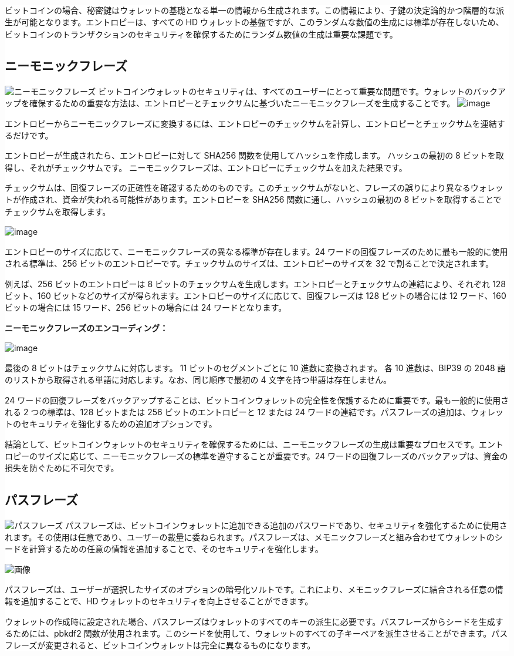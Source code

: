 ビットコインの場合、秘密鍵はウォレットの基礎となる単一の情報から生成されます。この情報により、子鍵の決定論的かつ階層的な派生が可能となります。エントロピーは、すべての HD ウォレットの基盤ですが、このランダムな数値の生成には標準が存在しないため、ビットコインのトランザクションのセキュリティを確保するためにランダム数値の生成は重要な課題です。

## ニーモニックフレーズ

![ニーモニックフレーズ](https://youtu.be/uJERqH9Xp7I)
ビットコインウォレットのセキュリティは、すべてのユーザーにとって重要な問題です。ウォレットのバックアップを確保するための重要な方法は、エントロピーとチェックサムに基づいたニーモニックフレーズを生成することです。
![image](assets/image/section3/5.JPG)

エントロピーからニーモニックフレーズに変換するには、エントロピーのチェックサムを計算し、エントロピーとチェックサムを連結するだけです。

エントロピーが生成されたら、エントロピーに対して SHA256 関数を使用してハッシュを作成します。
ハッシュの最初の 8 ビットを取得し、それがチェックサムです。
ニーモニックフレーズは、エントロピーにチェックサムを加えた結果です。

チェックサムは、回復フレーズの正確性を確認するためのものです。このチェックサムがないと、フレーズの誤りにより異なるウォレットが作成され、資金が失われる可能性があります。エントロピーを SHA256 関数に通し、ハッシュの最初の 8 ビットを取得することでチェックサムを取得します。

![image](assets/image/section3/6.JPG)

エントロピーのサイズに応じて、ニーモニックフレーズの異なる標準が存在します。24 ワードの回復フレーズのために最も一般的に使用される標準は、256 ビットのエントロピーです。チェックサムのサイズは、エントロピーのサイズを 32 で割ることで決定されます。

例えば、256 ビットのエントロピーは 8 ビットのチェックサムを生成します。エントロピーとチェックサムの連結により、それぞれ 128 ビット、160 ビットなどのサイズが得られます。エントロピーのサイズに応じて、回復フレーズは 128 ビットの場合には 12 ワード、160 ビットの場合には 15 ワード、256 ビットの場合には 24 ワードとなります。

**ニーモニックフレーズのエンコーディング：**

![image](assets/image/section3/7.JPG)

最後の 8 ビットはチェックサムに対応します。
11 ビットのセグメントごとに 10 進数に変換されます。
各 10 進数は、BIP39 の 2048 語のリストから取得される単語に対応します。なお、同じ順序で最初の 4 文字を持つ単語は存在しません。

24 ワードの回復フレーズをバックアップすることは、ビットコインウォレットの完全性を保護するために重要です。最も一般的に使用される 2 つの標準は、128 ビットまたは 256 ビットのエントロピーと 12 または 24 ワードの連結です。パスフレーズの追加は、ウォレットのセキュリティを強化するための追加オプションです。

結論として、ビットコインウォレットのセキュリティを確保するためには、ニーモニックフレーズの生成は重要なプロセスです。エントロピーのサイズに応じて、ニーモニックフレーズの標準を遵守することが重要です。24 ワードの回復フレーズのバックアップは、資金の損失を防ぐために不可欠です。

## パスフレーズ

![パスフレーズ](https://youtu.be/dZkOYO7MXwc)
パスフレーズは、ビットコインウォレットに追加できる追加のパスワードであり、セキュリティを強化するために使用されます。その使用は任意であり、ユーザーの裁量に委ねられます。パスフレーズは、メモニックフレーズと組み合わせてウォレットのシードを計算するための任意の情報を追加することで、そのセキュリティを強化します。

![画像](assets/image/section3/8.JPG)

パスフレーズは、ユーザーが選択したサイズのオプションの暗号化ソルトです。これにより、メモニックフレーズに結合される任意の情報を追加することで、HD ウォレットのセキュリティを向上させることができます。

ウォレットの作成時に設定された場合、パスフレーズはウォレットのすべてのキーの派生に必要です。パスフレーズからシードを生成するためには、pbkdf2 関数が使用されます。このシードを使用して、ウォレットのすべての子キーペアを派生させることができます。パスフレーズが変更されると、ビットコインウォレットは完全に異なるものになります。
